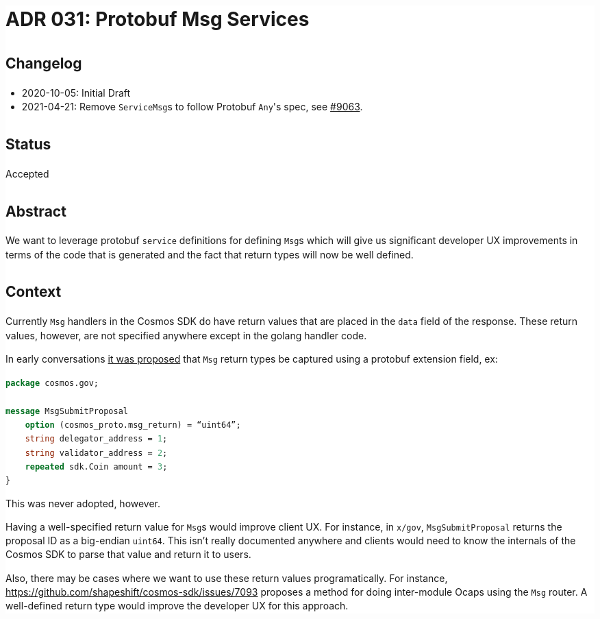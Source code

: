 # ADR 031: Protobuf Msg Services

## Changelog

* 2020-10-05: Initial Draft
* 2021-04-21: Remove `ServiceMsg`s to follow Protobuf `Any`'s spec, see [#9063](https://github.com/shapeshift/cosmos-sdk/issues/9063).

## Status

Accepted

## Abstract

We want to leverage protobuf `service` definitions for defining `Msg`s which will give us significant developer UX
improvements in terms of the code that is generated and the fact that return types will now be well defined.

## Context

Currently `Msg` handlers in the Cosmos SDK do have return values that are placed in the `data` field of the response.
These return values, however, are not specified anywhere except in the golang handler code.

In early conversations [it was proposed](https://docs.google.com/document/d/1eEgYgvgZqLE45vETjhwIw4VOqK-5hwQtZtjVbiXnIGc/edit)
that `Msg` return types be captured using a protobuf extension field, ex:

```protobuf
package cosmos.gov;

message MsgSubmitProposal
	option (cosmos_proto.msg_return) = “uint64”;
	string delegator_address = 1;
	string validator_address = 2;
	repeated sdk.Coin amount = 3;
}
```

This was never adopted, however.

Having a well-specified return value for `Msg`s would improve client UX. For instance,
in `x/gov`,  `MsgSubmitProposal` returns the proposal ID as a big-endian `uint64`.
This isn’t really documented anywhere and clients would need to know the internals
of the Cosmos SDK to parse that value and return it to users.

Also, there may be cases where we want to use these return values programatically.
For instance, https://github.com/shapeshift/cosmos-sdk/issues/7093 proposes a method for
doing inter-module Ocaps using the `Msg` router. A well-defined return type would
improve the developer UX for this approach.
